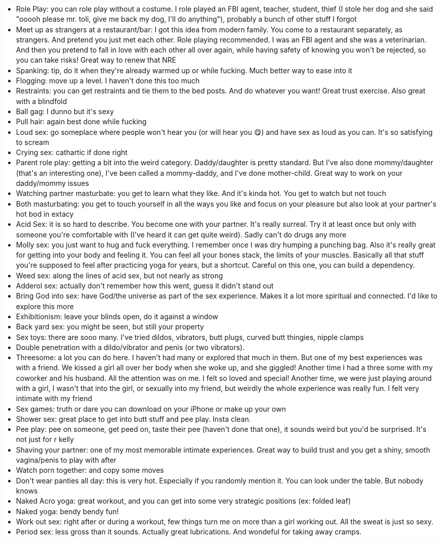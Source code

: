 - Role Play: you can role play without a costume. I role played an FBI agent, teacher, student, thief (I stole her dog and she said "ooooh please mr. toli, give me back my dog, I'll do anything"), probably a bunch of other stuff I forgot
- Meet up as strangers at a restaurant/bar: I got this idea from modern family. You come to a restaurant separately, as strangers. And pretend you just met each other. Role playing recommended. I was an FBI agent and she was a veterinarian. And then you pretend to fall in love with each other all over again, while having safety of knowing you won't be rejected, so you can take risks! Great way to renew that NRE
- Spanking: tip, do it when they're already warmed up or while fucking. Much better way to ease into it
- Flogging: move up a level. I haven't done this too much
- Restraints: you can get restraints and tie them to the bed posts. And do whatever you want! Great trust exercise. Also great with a blindfold
- Ball gag: I dunno but it's sexy
- Pull hair: again best done while fucking
- Loud sex: go someplace where people won't hear you (or will hear you 😋) and have sex as loud as you can. It's so satisfying to scream
- Crying sex: cathartic if done right
- Parent role play: getting a bit into the weird category. Daddy/daughter is pretty standard. But I've also done mommy/daughter (that's an interesting one), I've been called a mommy-daddy, and I've done mother-child. Great way to work on your daddy/mommy issues
- Watching partner masturbate: you get to learn what they like. And it's kinda hot. You get to watch but not touch
- Both masturbating: you get to touch yourself in all the ways you like and focus on your pleasure but also look at your partner's hot bod in extacy
- Acid Sex: it is so hard to describe. You become one with your partner. It's really surreal. Try it at least once but only with someone you're comfortable with (I've heard it can get quite weird). Sadly can't do drugs any more
- Molly sex: you just want to hug and fuck everything. I remember once I was dry humping a punching bag. Also it's really great for getting into your body and feeling it. You can feel all your bones stack, the limits of your muscles. Basically all that stuff you're supposed to feel after practicing yoga for years, but a shortcut. Careful on this one, you can build a dependency.
- Weed sex: along the lines of acid sex, but not nearly as strong
- Adderol sex: actually don't remember how this went, guess it didn't stand out
- Bring God into sex: have God/the universe as part of the sex experience. Makes it a lot more spiritual and connected. I'd like to explore this more
- Exhibitionism: leave your blinds open, do it against a window
- Back yard sex: you might be seen, but still your property
- Sex toys: there are sooo many. I've tried dildos, vibrators, butt plugs, curved butt thingies, nipple clamps
- Double penetration with a dildo/vibrator and penis (or two vibrators).
- Threesome: a lot you can do here. I haven't had many or explored that much in them. But one of my best experiences was with a friend. We kissed a girl all over her body when she woke up, and she giggled! Another time I had a three some with my coworker and his husband. All the attention was on me. I felt so loved and special! Another time, we were just playing around with a girl, I wasn't that into the girl, or sexually into my friend, but weirdly the whole experience was really fun. I felt very intimate with my friend
- Sex games: truth or dare you can download on your iPhone or make up your own
- Shower sex: great place to get into butt stuff and pee play. Insta clean.
- Pee play: pee on someone, get peed on, taste their pee (haven't done that one), it sounds weird but you'd be surprised. It's not just for r kelly
- Shaving your partner: one of my most memorable intimate experiences. Great way to build trust and you get a shiny, smooth vagina/penis to play with after
- Watch porn together: and copy some moves
- Don't wear panties all day: this is very hot. Especially if you randomly mention it. You can look under the table. But nobody knows
- Naked Acro yoga: great workout, and you can get into some very strategic positions (ex: folded leaf)
- Naked yoga: bendy bendy fun!
- Work out sex: right after or during a workout, few things turn me on more than a girl working out. All the sweat is just so sexy.
- Period sex: less gross than it sounds. Actually great lubrications. And wondeful for taking away cramps.